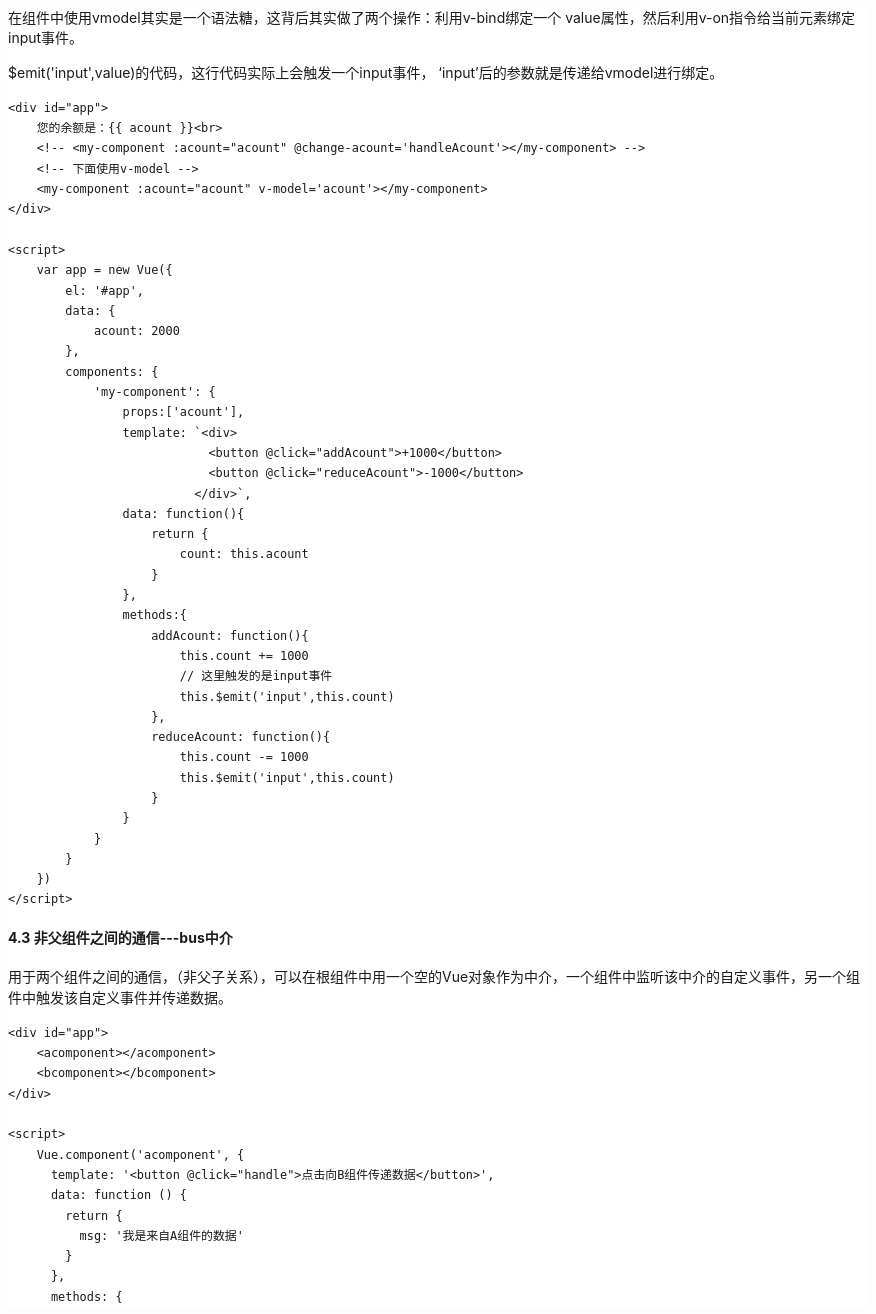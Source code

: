 在组件中使用v­model其实是一个语法糖，这背后其实做了两个操作：利用v-bind绑定一个 value属性，然后利用v-on指令给当前元素绑定input事件。

$emit('input',value)的代码，这行代码实际上会触发一个input事件， ‘input’后的参数就是传递给v­model进行绑定。

```
<div id="app">
    您的余额是：{{ acount }}<br>
    <!-- <my-component :acount="acount" @change-acount='handleAcount'></my-component> -->
    <!-- 下面使用v-model -->
    <my-component :acount="acount" v-model='acount'></my-component>
</div>

<script>
    var app = new Vue({
        el: '#app',
        data: {
            acount: 2000
        },
        components: {
            'my-component': {
                props:['acount'],
                template: `<div>
                            <button @click="addAcount">+1000</button> 
                            <button @click="reduceAcount">-1000</button>
                          </div>`,
                data: function(){
                    return {
                        count: this.acount
                    }
                },
                methods:{
                    addAcount: function(){
                        this.count += 1000
                        // 这里触发的是input事件
                        this.$emit('input',this.count)
                    },
                    reduceAcount: function(){
                        this.count -= 1000
                        this.$emit('input',this.count)
                    }
                }
            }
        }
    })
</script>
```

#### 4.3 非父组件之间的通信---bus中介

用于两个组件之间的通信，（非父子关系），可以在根组件中用一个空的Vue对象作为中介，一个组件中监听该中介的自定义事件，另一个组件中触发该自定义事件并传递数据。

```
<div id="app">
    <acomponent></acomponent>
    <bcomponent></bcomponent>
</div>

<script>
    Vue.component('acomponent', {
      template: '<button @click="handle">点击向B组件传递数据</button>',
      data: function () {
        return {
          msg: '我是来自A组件的数据'
        }
      },
      methods: {
```